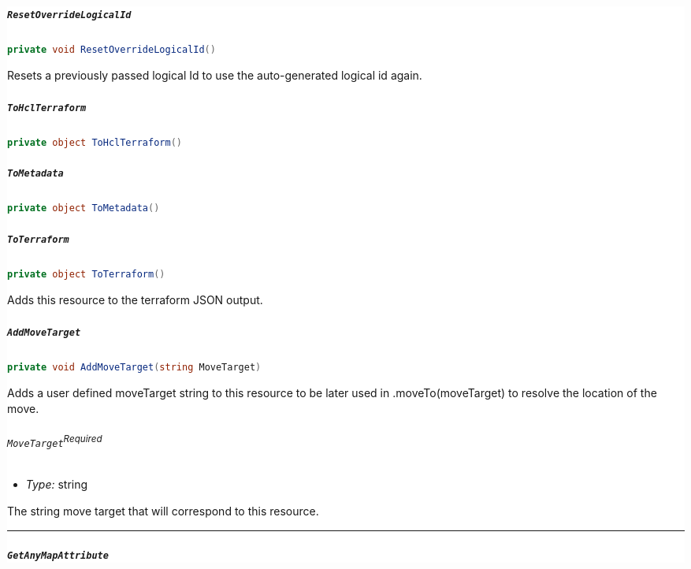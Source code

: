 
##### `ResetOverrideLogicalId` <a name="ResetOverrideLogicalId" id="@cdktf/provider-cloudflare.notificationPolicy.NotificationPolicy.resetOverrideLogicalId"></a>

```csharp
private void ResetOverrideLogicalId()
```

Resets a previously passed logical Id to use the auto-generated logical id again.

##### `ToHclTerraform` <a name="ToHclTerraform" id="@cdktf/provider-cloudflare.notificationPolicy.NotificationPolicy.toHclTerraform"></a>

```csharp
private object ToHclTerraform()
```

##### `ToMetadata` <a name="ToMetadata" id="@cdktf/provider-cloudflare.notificationPolicy.NotificationPolicy.toMetadata"></a>

```csharp
private object ToMetadata()
```

##### `ToTerraform` <a name="ToTerraform" id="@cdktf/provider-cloudflare.notificationPolicy.NotificationPolicy.toTerraform"></a>

```csharp
private object ToTerraform()
```

Adds this resource to the terraform JSON output.

##### `AddMoveTarget` <a name="AddMoveTarget" id="@cdktf/provider-cloudflare.notificationPolicy.NotificationPolicy.addMoveTarget"></a>

```csharp
private void AddMoveTarget(string MoveTarget)
```

Adds a user defined moveTarget string to this resource to be later used in .moveTo(moveTarget) to resolve the location of the move.

###### `MoveTarget`<sup>Required</sup> <a name="MoveTarget" id="@cdktf/provider-cloudflare.notificationPolicy.NotificationPolicy.addMoveTarget.parameter.moveTarget"></a>

- *Type:* string

The string move target that will correspond to this resource.

---

##### `GetAnyMapAttribute` <a name="GetAnyMapAttribute" id="@cdktf/provider-cloudflare.notificationPolicy.NotificationPolicy.getAnyMapAttribute"></a>
